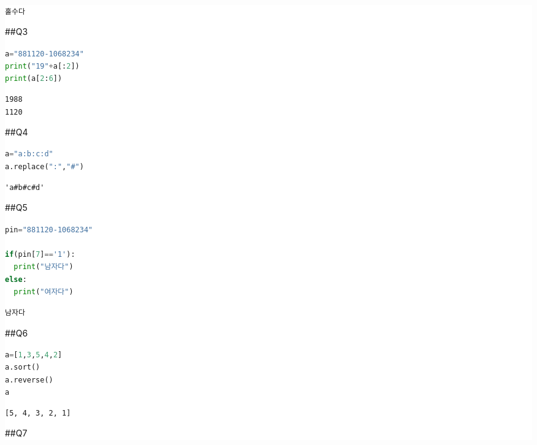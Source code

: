    홀수다
    

##Q3


```python
a="881120-1068234"
print("19"+a[:2])
print(a[2:6])
```

    1988
    1120
    

##Q4


```python
a="a:b:c:d"
a.replace(":","#")

```




    'a#b#c#d'



##Q5


```python
pin="881120-1068234"

if(pin[7]=='1'):
  print("남자다")
else:
  print("여자다")
```

    남자다
    

##Q6


```python
a=[1,3,5,4,2]
a.sort()
a.reverse()
a
```




    [5, 4, 3, 2, 1]



##Q7


